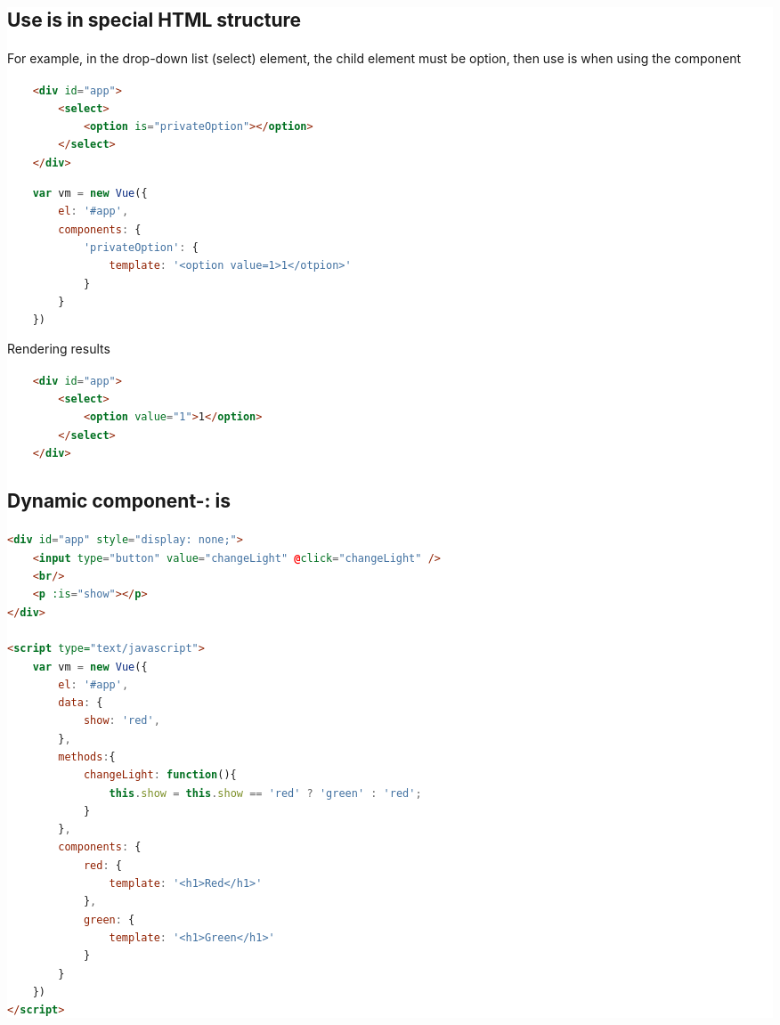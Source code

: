 
## Use is in special HTML structure
For example, in the drop-down list (select) element, the child element must be option, then use is when using the component
```html
    <div id="app">
        <select>
            <option is="privateOption"></option>
        </select>
    </div>
```
```javascript
    var vm = new Vue({
        el: '#app',
        components: {
            'privateOption': {
                template: '<option value=1>1</otpion>'
            }
        }
    })
```
Rendering results
```html
    <div id="app">
        <select>
            <option value="1">1</option>
        </select>
    </div>
```

## Dynamic component-: is
```html
<div id="app" style="display: none;">
    <input type="button" value="changeLight" @click="changeLight" />
    <br/>
    <p :is="show"></p>
</div>

<script type="text/javascript">
    var vm = new Vue({
        el: '#app',
        data: {
            show: 'red',
        },
        methods:{
            changeLight: function(){
                this.show = this.show == 'red' ? 'green' : 'red';
            }
        },
        components: {
            red: {
                template: '<h1>Red</h1>'
            },
            green: {
                template: '<h1>Green</h1>'
            }
        }
    })
</script>
```

